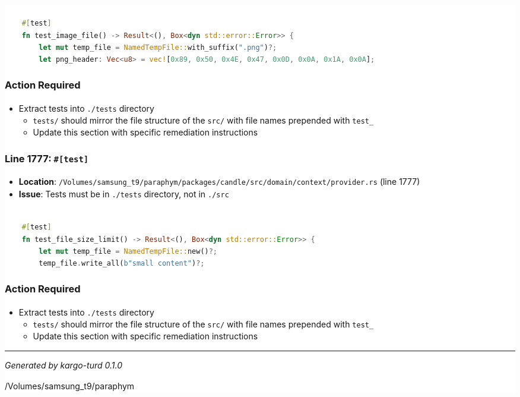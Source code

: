 ```rust

    #[test]
    fn test_image_file() -> Result<(), Box<dyn std::error::Error>> {
        let mut temp_file = NamedTempFile::with_suffix(".png")?;
        let png_header: Vec<u8> = vec![0x89, 0x50, 0x4E, 0x47, 0x0D, 0x0A, 0x1A, 0x0A];
```

### Action Required

- Extract tests into `./tests` directory
  - `tests/` should mirror the file structure of the `src/` with file names prepended with `test_`
  - Update this section with specific remediation instructions
  


### Line 1777: `#[test]`

- **Location**: `/Volumes/samsung_t9/paraphym/packages/candle/src/domain/context/provider.rs` (line 1777)
- **Issue**: Tests must be in `./tests` directory, not in `./src`

```rust

    #[test]
    fn test_file_size_limit() -> Result<(), Box<dyn std::error::Error>> {
        let mut temp_file = NamedTempFile::new()?;
        temp_file.write_all(b"small content")?;
```

### Action Required

- Extract tests into `./tests` directory
  - `tests/` should mirror the file structure of the `src/` with file names prepended with `test_`
  - Update this section with specific remediation instructions
  

---

*Generated by kargo-turd 0.1.0*

/Volumes/samsung_t9/paraphym